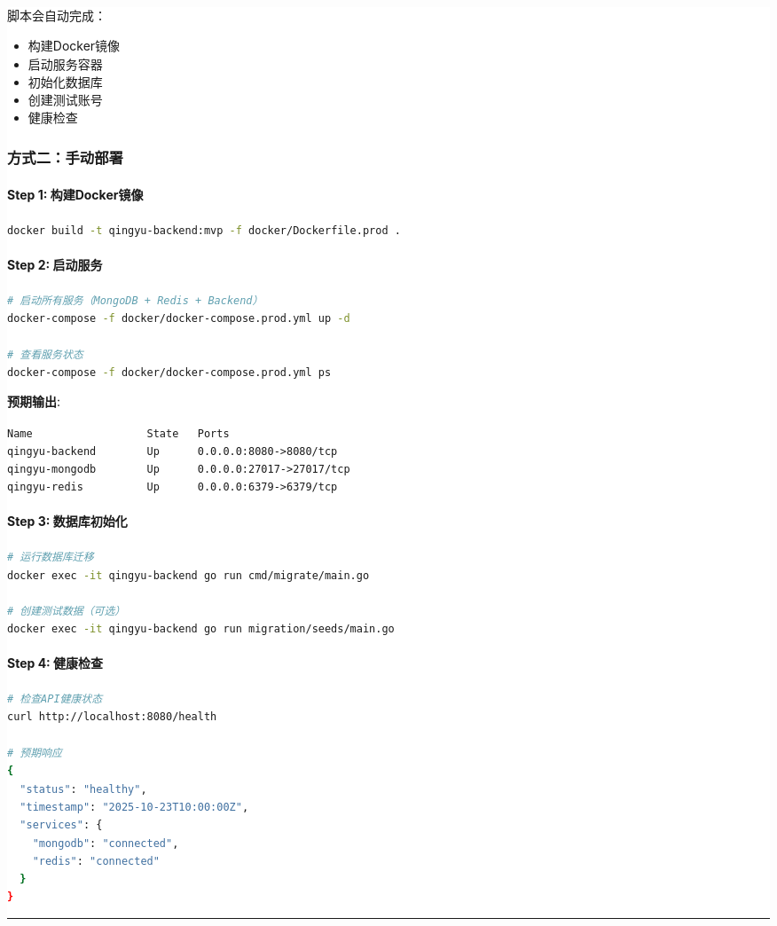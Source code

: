 脚本会自动完成：
- 构建Docker镜像
- 启动服务容器
- 初始化数据库
- 创建测试账号
- 健康检查

### 方式二：手动部署

#### Step 1: 构建Docker镜像

```bash
docker build -t qingyu-backend:mvp -f docker/Dockerfile.prod .
```

#### Step 2: 启动服务

```bash
# 启动所有服务（MongoDB + Redis + Backend）
docker-compose -f docker/docker-compose.prod.yml up -d

# 查看服务状态
docker-compose -f docker/docker-compose.prod.yml ps
```

**预期输出**:
```
Name                  State   Ports
qingyu-backend        Up      0.0.0.0:8080->8080/tcp
qingyu-mongodb        Up      0.0.0.0:27017->27017/tcp
qingyu-redis          Up      0.0.0.0:6379->6379/tcp
```

#### Step 3: 数据库初始化

```bash
# 运行数据库迁移
docker exec -it qingyu-backend go run cmd/migrate/main.go

# 创建测试数据（可选）
docker exec -it qingyu-backend go run migration/seeds/main.go
```

#### Step 4: 健康检查

```bash
# 检查API健康状态
curl http://localhost:8080/health

# 预期响应
{
  "status": "healthy",
  "timestamp": "2025-10-23T10:00:00Z",
  "services": {
    "mongodb": "connected",
    "redis": "connected"
  }
}
```

---